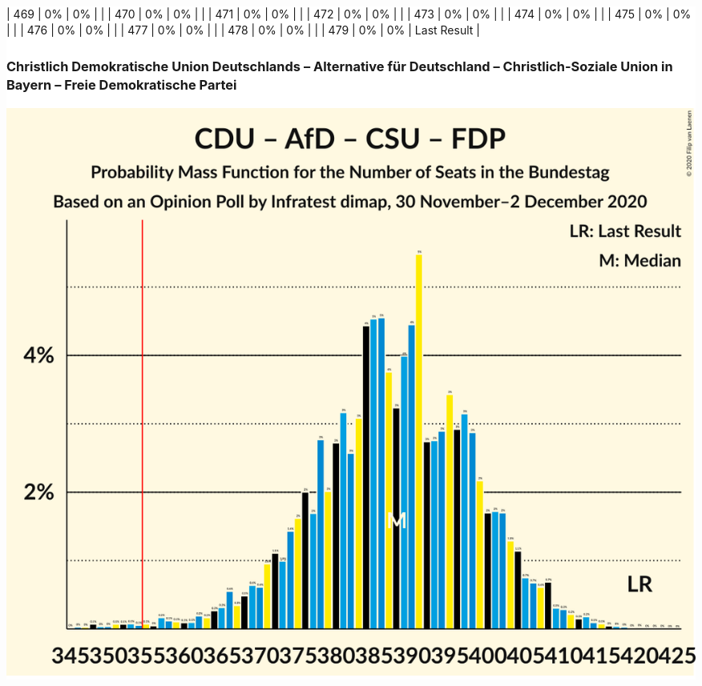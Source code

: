 | 469 | 0% | 0% |  |
| 470 | 0% | 0% |  |
| 471 | 0% | 0% |  |
| 472 | 0% | 0% |  |
| 473 | 0% | 0% |  |
| 474 | 0% | 0% |  |
| 475 | 0% | 0% |  |
| 476 | 0% | 0% |  |
| 477 | 0% | 0% |  |
| 478 | 0% | 0% |  |
| 479 | 0% | 0% | Last Result |

### Christlich Demokratische Union Deutschlands – Alternative für Deutschland – Christlich-Soziale Union in Bayern – Freie Demokratische Partei

![Graph with seats probability mass function not yet produced](2020-12-02-Infratestdimap-coalitions-seats-pmf-cdu–afd–csu–fdp.png "Seats Probability Mass Function")
